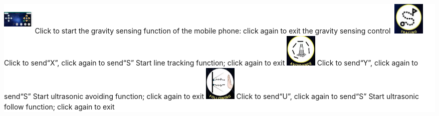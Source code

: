 <td><img src="https://raw.githubusercontent.com/keyestudio/KS0559-KS0559F-Keyestudio-4WD-BT-Multi-purpose-Car-V2.0-Arduino/master/media/3b4076135ebca73f47c4ff8d7785dc17.png" style="width:0.59931in;height:0.59514in" /></td>
<td>Click to start the gravity sensing function of the mobile phone: click again to exit the gravity sensing control </td>
<td></td>
</tr>
<tr class="even">
<td><img src="https://raw.githubusercontent.com/keyestudio/KS0559-KS0559F-Keyestudio-4WD-BT-Multi-purpose-Car-V2.0-Arduino/master/media/98b616f6b64e044150932624040ba20b.png" style="width:0.59097in;height:0.61319in" /></td>
<td>Click to send“X”, click again to send“S”</td>
<td>Start line tracking function; click again to exit</td>
</tr>
<tr class="odd">
<td><img src="https://raw.githubusercontent.com/keyestudio/KS0559-KS0559F-Keyestudio-4WD-BT-Multi-purpose-Car-V2.0-Arduino/master/media/84d5bb67fc8d6dfcc2aa950adc71dd21.png" style="width:0.59028in;height:0.6125in" /></td>
<td>Click to send“Y”, click again to send“S”</td>
<td>Start ultrasonic avoiding function; click again to exit</td>
</tr>
<tr class="even">
<td><img src="https://raw.githubusercontent.com/keyestudio/KS0559-KS0559F-Keyestudio-4WD-BT-Multi-purpose-Car-V2.0-Arduino/master/media/070f44577bcc6532cda2d9fdcfaf455f.png" style="width:0.59028in;height:0.64653in" /></td>
<td>Click to send“U”, click again to send“S”</td>
<td>Start ultrasonic follow function; click again to exit</td>
</tr>
<tr class="odd">